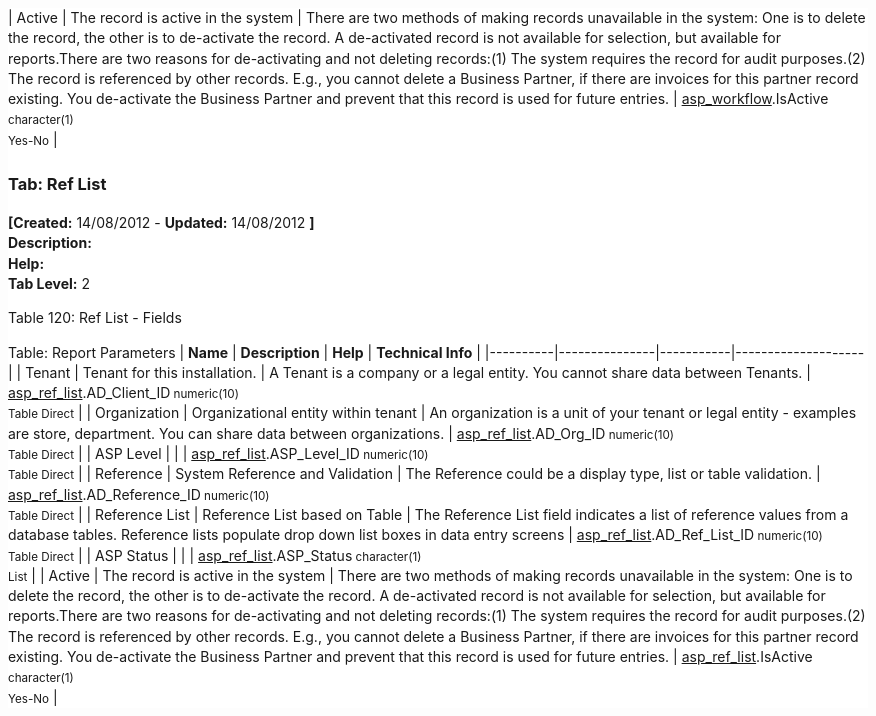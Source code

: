 | Active | The record is active in the system | There are two methods of making records unavailable in the system: One is to delete the record, the other is to de-activate the record. A de-activated record is not available for selection, but available for reports.There are two reasons for de-activating and not deleting records:(1) The system requires the record for audit purposes.(2) The record is referenced by other records. E.g., you cannot delete a Business Partner, if there are invoices for this partner record existing. You de-activate the Business Partner and prevent that this record is used for future entries. | [asp_workflow](https://idempiere-schemaspy.muriloht.com/adempiere/tables/asp_workflow.html).IsActive<small> character(1) <br/> Yes-No</small> | 


### Tab: Ref List

**[Created:** 14/08/2012 - **Updated:** 14/08/2012 **]**   
**Description:**   
**Help:**   
**Tab Level:** 2

Table 120: Ref List - Fields 

Table: Report Parameters
| **Name** | **Description** | **Help** | **Technical Info** |
|----------|---------------|-----------|--------------------|
| Tenant | Tenant for this installation. | A Tenant is a company or a legal entity. You cannot share data between Tenants. | [asp_ref_list](https://idempiere-schemaspy.muriloht.com/adempiere/tables/asp_ref_list.html).AD_Client_ID<small> numeric(10) <br/> Table Direct</small> | 
| Organization | Organizational entity within tenant | An organization is a unit of your tenant or legal entity - examples are store, department. You can share data between organizations. | [asp_ref_list](https://idempiere-schemaspy.muriloht.com/adempiere/tables/asp_ref_list.html).AD_Org_ID<small> numeric(10) <br/> Table Direct</small> | 
| ASP Level |  |  | [asp_ref_list](https://idempiere-schemaspy.muriloht.com/adempiere/tables/asp_ref_list.html).ASP_Level_ID<small> numeric(10) <br/> Table Direct</small> | 
| Reference | System Reference and Validation | The Reference could be a display type, list or table validation. | [asp_ref_list](https://idempiere-schemaspy.muriloht.com/adempiere/tables/asp_ref_list.html).AD_Reference_ID<small> numeric(10) <br/> Table Direct</small> | 
| Reference List | Reference List based on Table | The Reference List field indicates a list of reference values from a database tables.  Reference lists populate drop down list boxes in data entry screens | [asp_ref_list](https://idempiere-schemaspy.muriloht.com/adempiere/tables/asp_ref_list.html).AD_Ref_List_ID<small> numeric(10) <br/> Table Direct</small> | 
| ASP Status |  |  | [asp_ref_list](https://idempiere-schemaspy.muriloht.com/adempiere/tables/asp_ref_list.html).ASP_Status<small> character(1) <br/> List</small> | 
| Active | The record is active in the system | There are two methods of making records unavailable in the system: One is to delete the record, the other is to de-activate the record. A de-activated record is not available for selection, but available for reports.There are two reasons for de-activating and not deleting records:(1) The system requires the record for audit purposes.(2) The record is referenced by other records. E.g., you cannot delete a Business Partner, if there are invoices for this partner record existing. You de-activate the Business Partner and prevent that this record is used for future entries. | [asp_ref_list](https://idempiere-schemaspy.muriloht.com/adempiere/tables/asp_ref_list.html).IsActive<small> character(1) <br/> Yes-No</small> | 


